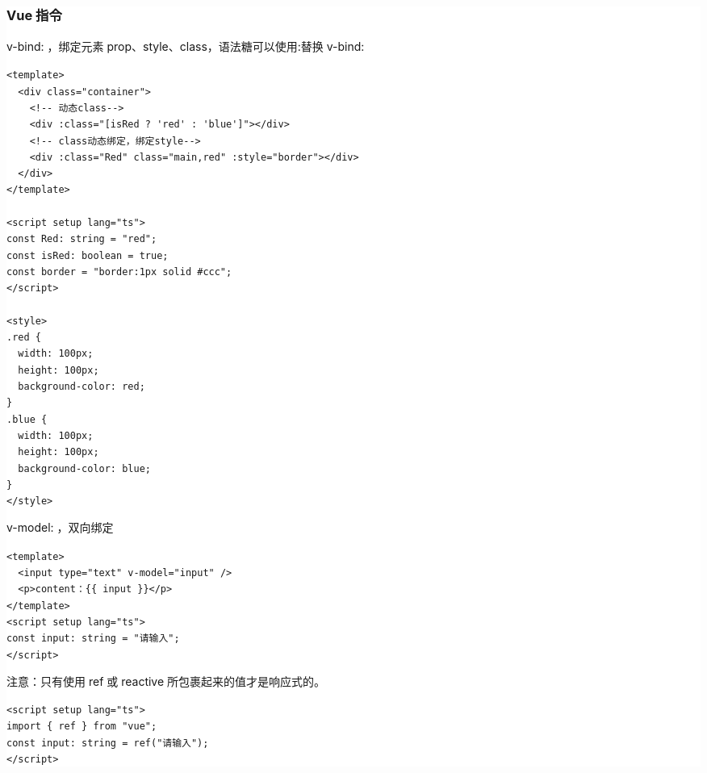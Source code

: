 ### Vue 指令

v-bind: ，绑定元素 prop、style、class，语法糖可以使用:替换 v-bind:

```vue
<template>
  <div class="container">
    <!-- 动态class-->
    <div :class="[isRed ? 'red' : 'blue']"></div>
    <!-- class动态绑定，绑定style-->
    <div :class="Red" class="main,red" :style="border"></div>
  </div>
</template>

<script setup lang="ts">
const Red: string = "red";
const isRed: boolean = true;
const border = "border:1px solid #ccc";
</script>

<style>
.red {
  width: 100px;
  height: 100px;
  background-color: red;
}
.blue {
  width: 100px;
  height: 100px;
  background-color: blue;
}
</style>
```

v-model: ，双向绑定

```vue
<template>
  <input type="text" v-model="input" />
  <p>content：{{ input }}</p>
</template>
<script setup lang="ts">
const input: string = "请输入";
</script>
```

注意：只有使用 ref 或 reactive 所包裹起来的值才是响应式的。

```vue
<script setup lang="ts">
import { ref } from "vue";
const input: string = ref("请输入");
</script>
```
